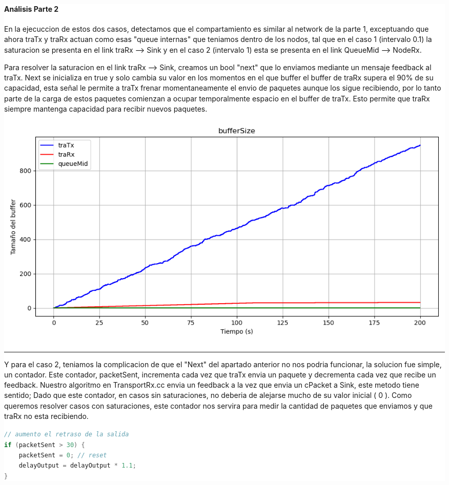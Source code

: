 #### Análisis Parte 2

En la ejecuccion de estos dos casos, detectamos que el compartamiento es similar al network de la parte 1, exceptuando que ahora traTx y traRx actuan como esas "queue internas" que teniamos dentro de los nodos, tal que en el caso 1 (intervalo 0.1) la saturacion se presenta en el link traRx --> Sink y en el caso 2 (intervalo 1) esta se presenta en el link QueueMid --> NodeRx.

Para resolver la saturacion en el link traRx --> Sink, creamos un bool "next" que lo enviamos mediante un mensaje feedback al traTx.
Next se inicializa en true y solo cambia su valor en los momentos en el que buffer el buffer de traRx supera el 90% de su capacidad, esta señal le permite a traTx frenar momentaneamente el envio de paquetes aunque los sigue recibiendo, por lo tanto parte de la carga de estos paquetes comienzan a ocupar temporalmente espacio en el buffer de traTx. Esto permite que traRx siempre mantenga capacidad para recibir nuevos paquetes.

![BufferSize](img/case1parte2.png)

---

Y para el caso 2, teniamos la complicacion de que el "Next" del apartado anterior no nos podria funcionar, la solucion fue simple, un contador.
Este contador, packetSent, incrementa cada vez que traTx envia un paquete y decrementa cada vez que recibe un feedback. 
Nuestro algoritmo en TransportRx.cc envia un feedback a la vez que envia un cPacket a Sink, este metodo tiene sentido; Dado que este contador, en casos sin saturaciones, no deberia de alejarse mucho de su valor inicial ( 0 ).
Como queremos resolver casos con saturaciones, este contador nos servira para medir la cantidad de paquetes que enviamos y que traRx no esta recibiendo.

```c++
// aumento el retraso de la salida
if (packetSent > 30) {
    packetSent = 0; // reset
    delayOutput = delayOutput * 1.1;
}
```

